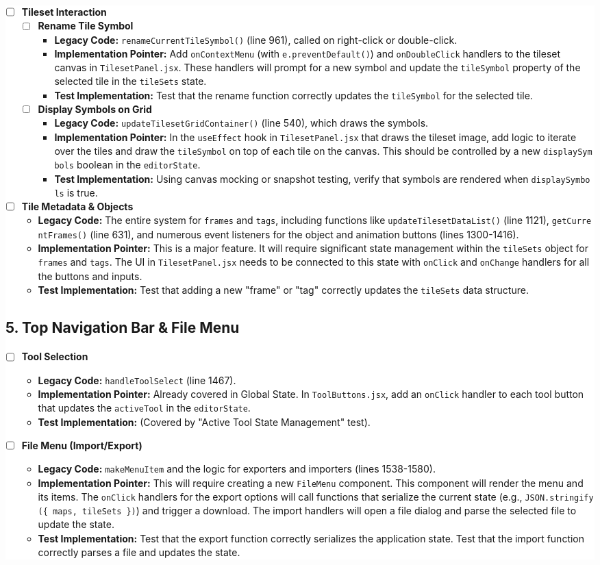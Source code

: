 
- [ ] **Tileset Interaction**
    - [ ] **Rename Tile Symbol**
        - **Legacy Code:** `renameCurrentTileSymbol()` (line 961), called on right-click or double-click.
        - **Implementation Pointer:** Add `onContextMenu` (with `e.preventDefault()`) and `onDoubleClick` handlers to the tileset canvas in `TilesetPanel.jsx`. These handlers will prompt for a new symbol and update the `tileSymbol` property of the selected tile in the `tileSets` state.
        - **Test Implementation:** Test that the rename function correctly updates the `tileSymbol` for the selected tile.
    - [ ] **Display Symbols on Grid**
        - **Legacy Code:** `updateTilesetGridContainer()` (line 540), which draws the symbols.
        - **Implementation Pointer:** In the `useEffect` hook in `TilesetPanel.jsx` that draws the tileset image, add logic to iterate over the tiles and draw the `tileSymbol` on top of each tile on the canvas. This should be controlled by a new `displaySymbols` boolean in the `editorState`.
        - **Test Implementation:** Using canvas mocking or snapshot testing, verify that symbols are rendered when `displaySymbols` is true.

- [ ] **Tile Metadata & Objects**
    - **Legacy Code:** The entire system for `frames` and `tags`, including functions like `updateTilesetDataList()` (line 1121), `getCurrentFrames()` (line 631), and numerous event listeners for the object and animation buttons (lines 1300-1416).
    - **Implementation Pointer:** This is a major feature. It will require significant state management within the `tileSets` object for `frames` and `tags`. The UI in `TilesetPanel.jsx` needs to be connected to this state with `onClick` and `onChange` handlers for all the buttons and inputs.
    - **Test Implementation:** Test that adding a new "frame" or "tag" correctly updates the `tileSets` data structure.

## 5. Top Navigation Bar & File Menu

- [ ] **Tool Selection**
    - **Legacy Code:** `handleToolSelect` (line 1467).
    - **Implementation Pointer:** Already covered in Global State. In `ToolButtons.jsx`, add an `onClick` handler to each tool button that updates the `activeTool` in the `editorState`.
    - **Test Implementation:** (Covered by "Active Tool State Management" test).

- [ ] **File Menu (Import/Export)**
    - **Legacy Code:** `makeMenuItem` and the logic for exporters and importers (lines 1538-1580).
    - **Implementation Pointer:** This will require creating a new `FileMenu` component. This component will render the menu and its items. The `onClick` handlers for the export options will call functions that serialize the current state (e.g., `JSON.stringify({ maps, tileSets })`) and trigger a download. The import handlers will open a file dialog and parse the selected file to update the state.
    - **Test Implementation:** Test that the export function correctly serializes the application state. Test that the import function correctly parses a file and updates the state.